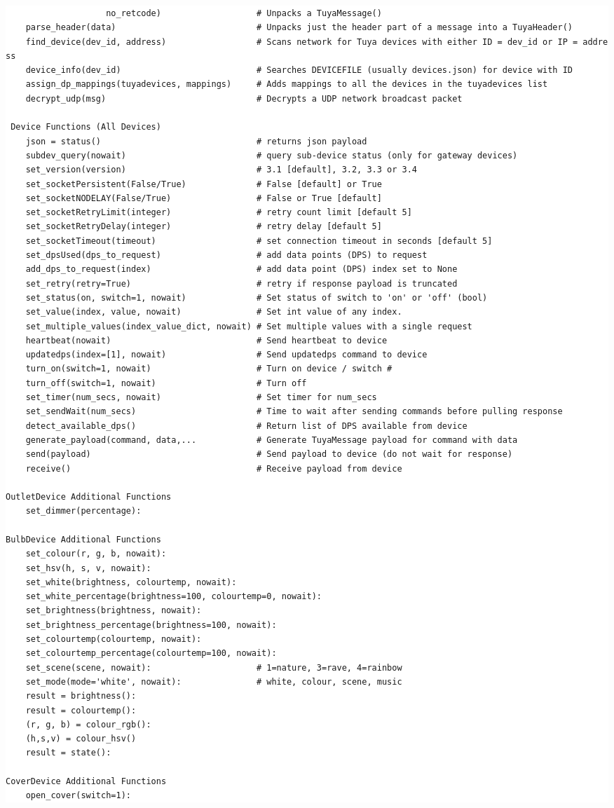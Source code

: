 ```
                    no_retcode)                   # Unpacks a TuyaMessage() 
    parse_header(data)                            # Unpacks just the header part of a message into a TuyaHeader()
    find_device(dev_id, address)                  # Scans network for Tuya devices with either ID = dev_id or IP = address
    device_info(dev_id)                           # Searches DEVICEFILE (usually devices.json) for device with ID
    assign_dp_mappings(tuyadevices, mappings)     # Adds mappings to all the devices in the tuyadevices list
    decrypt_udp(msg)                              # Decrypts a UDP network broadcast packet

 Device Functions (All Devices)
    json = status()                               # returns json payload
    subdev_query(nowait)                          # query sub-device status (only for gateway devices)
    set_version(version)                          # 3.1 [default], 3.2, 3.3 or 3.4
    set_socketPersistent(False/True)              # False [default] or True
    set_socketNODELAY(False/True)                 # False or True [default]
    set_socketRetryLimit(integer)                 # retry count limit [default 5]
    set_socketRetryDelay(integer)                 # retry delay [default 5]
    set_socketTimeout(timeout)                    # set connection timeout in seconds [default 5]
    set_dpsUsed(dps_to_request)                   # add data points (DPS) to request
    add_dps_to_request(index)                     # add data point (DPS) index set to None
    set_retry(retry=True)                         # retry if response payload is truncated
    set_status(on, switch=1, nowait)              # Set status of switch to 'on' or 'off' (bool)
    set_value(index, value, nowait)               # Set int value of any index.
    set_multiple_values(index_value_dict, nowait) # Set multiple values with a single request
    heartbeat(nowait)                             # Send heartbeat to device
    updatedps(index=[1], nowait)                  # Send updatedps command to device
    turn_on(switch=1, nowait)                     # Turn on device / switch #
    turn_off(switch=1, nowait)                    # Turn off
    set_timer(num_secs, nowait)                   # Set timer for num_secs
    set_sendWait(num_secs)                        # Time to wait after sending commands before pulling response
    detect_available_dps()                        # Return list of DPS available from device
    generate_payload(command, data,...            # Generate TuyaMessage payload for command with data
    send(payload)                                 # Send payload to device (do not wait for response)
    receive()                                     # Receive payload from device

OutletDevice Additional Functions
    set_dimmer(percentage):

BulbDevice Additional Functions
    set_colour(r, g, b, nowait):
    set_hsv(h, s, v, nowait):
    set_white(brightness, colourtemp, nowait):
    set_white_percentage(brightness=100, colourtemp=0, nowait):
    set_brightness(brightness, nowait):
    set_brightness_percentage(brightness=100, nowait):
    set_colourtemp(colourtemp, nowait):
    set_colourtemp_percentage(colourtemp=100, nowait):
    set_scene(scene, nowait):                     # 1=nature, 3=rave, 4=rainbow
    set_mode(mode='white', nowait):               # white, colour, scene, music
    result = brightness():
    result = colourtemp():
    (r, g, b) = colour_rgb():
    (h,s,v) = colour_hsv()
    result = state():

CoverDevice Additional Functions
    open_cover(switch=1):
```